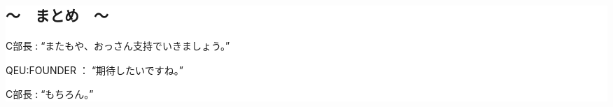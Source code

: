 
## ～　まとめ　～

C部長 : “またもや、おっさん支持でいきましょう。”

<iframe width="560" height="315" src="https://www.youtube.com/embed/7JyxzCvgWrQ" title="YouTube video player" frameborder="0" allow="accelerometer; autoplay; clipboard-write; en-crypted-media; gyroscope; picture-in-picture" allowfullscreen></iframe>

QEU:FOUNDER ： “期待したいですね。”

C部長 : “もちろん。”
